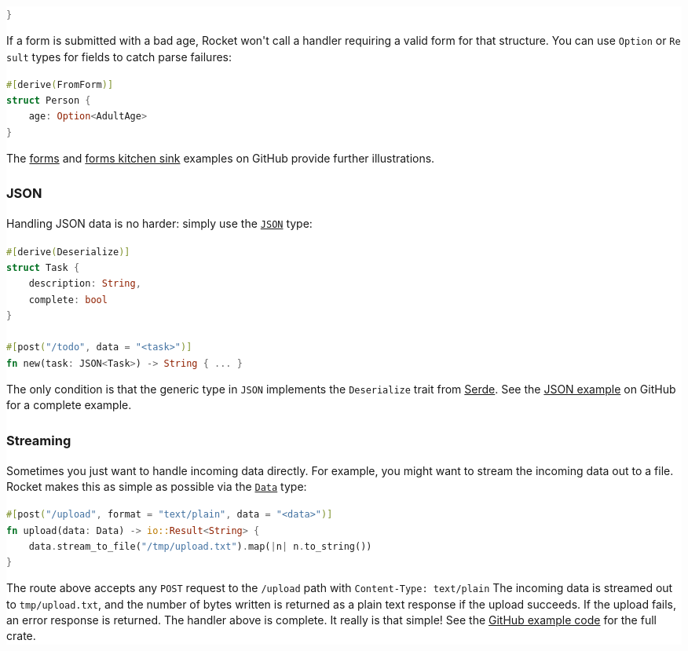 ```rust
}
```

If a form is submitted with a bad age, Rocket won't call a handler requiring a
valid form for that structure. You can use `Option` or `Result` types for fields
to catch parse failures:

```rust
#[derive(FromForm)]
struct Person {
    age: Option<AdultAge>
}
```

The [forms](https://github.com/SergioBenitez/Rocket/tree/v0.2.8/examples/forms)
and [forms kitchen
sink](https://github.com/SergioBenitez/Rocket/tree/v0.2.8/examples/form_kitchen_sink)
examples on GitHub provide further illustrations.

### JSON

Handling JSON data is no harder: simply use the
[`JSON`](https://api.rocket.rs/rocket_contrib/struct.JSON.html) type:

```rust
#[derive(Deserialize)]
struct Task {
    description: String,
    complete: bool
}

#[post("/todo", data = "<task>")]
fn new(task: JSON<Task>) -> String { ... }
```

The only condition is that the generic type in `JSON` implements the
`Deserialize` trait from [Serde](https://github.com/serde-rs/json). See the
[JSON example] on GitHub for a complete example.

[JSON example]: https://github.com/SergioBenitez/Rocket/tree/v0.2.8/examples/json

### Streaming

Sometimes you just want to handle incoming data directly. For example, you might
want to stream the incoming data out to a file. Rocket makes this as simple as
possible via the [`Data`](https://api.rocket.rs/rocket/data/struct.Data.html)
type:

```rust
#[post("/upload", format = "text/plain", data = "<data>")]
fn upload(data: Data) -> io::Result<String> {
    data.stream_to_file("/tmp/upload.txt").map(|n| n.to_string())
}
```

The route above accepts any `POST` request to the `/upload` path with
`Content-Type: text/plain`  The incoming data is streamed out to
`tmp/upload.txt`, and the number of bytes written is returned as a plain text
response if the upload succeeds. If the upload fails, an error response is
returned. The handler above is complete. It really is that simple! See the
[GitHub example
code](https://github.com/SergioBenitez/Rocket/tree/v0.2.8/examples/raw_upload)
for the full crate.


[`FromParam`]: https://api.rocket.rs/rocket/request/trait.FromParam.html
[`FromParam` API docs]: https://api.rocket.rs/rocket/request/trait.FromParam.html
[`RawStr`]: https://api.rocket.rs/rocket/http/struct.RawStr.html
[`FromSegments`]: https://api.rocket.rs/rocket/request/trait.FromSegments.html
[`FromRequest`]: https://api.rocket.rs/rocket/request/trait.FromRequest.html
[`Cookies`]: https://api.rocket.rs/rocket/http/enum.Cookies.html
[cookies example]: https://github.com/SergioBenitez/Rocket/tree/v0.2.8/examples/cookies
[`Cookies::add()`]: https://api.rocket.rs/rocket/http/enum.Cookies.html#method.add
[`get_private`]: https://api.rocket.rs/rocket/http/enum.Cookies.html#method.get_private
[`add_private`]: https://api.rocket.rs/rocket/http/enum.Cookies.html#method.add_private
[`remove_private`]: https://api.rocket.rs/rocket/http/enum.Cookies.html#method.remove_private
[`FromData`]: https://api.rocket.rs/rocket/data/trait.FromData.html
[`FromForm`]: https://api.rocket.rs/rocket/request/trait.FromForm.html
[`FromFormValue`]: https://api.rocket.rs/rocket/request/trait.FromFormValue.html
[`LenientForm`]: https://api.rocket.rs/rocket/request/struct.LenientForm.html
